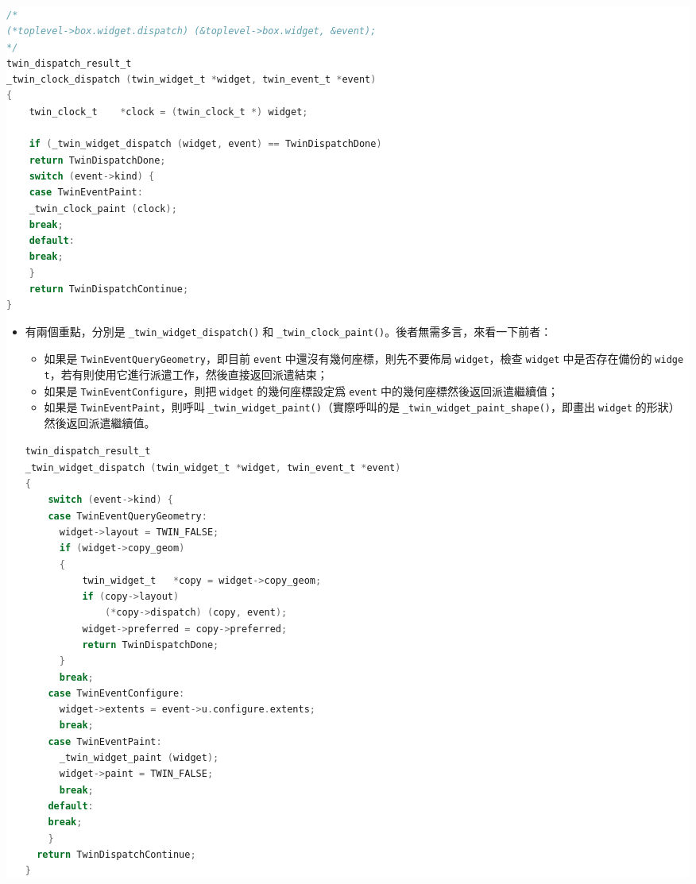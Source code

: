   ```c
  /*
  (*toplevel->box.widget.dispatch) (&toplevel->box.widget, &event);
  */
  twin_dispatch_result_t
  _twin_clock_dispatch (twin_widget_t *widget, twin_event_t *event)                                                                                             
  {
      twin_clock_t    *clock = (twin_clock_t *) widget;
  
      if (_twin_widget_dispatch (widget, event) == TwinDispatchDone)
      return TwinDispatchDone;
      switch (event->kind) {
      case TwinEventPaint:
      _twin_clock_paint (clock);
      break;
      default:
      break;
      }   
      return TwinDispatchContinue;
  }
  ```

- 有兩個重點，分別是 `_twin_widget_dispatch()` 和 `_twin_clock_paint()`。後者無需多言，來看一下前者：
  - 如果是 `TwinEventQueryGeometry`，即目前 `event` 中還沒有幾何座標，則先不要佈局 `widget`，檢查 `widget` 中是否存在備份的 `widget`，若有則使用它進行派遣工作，然後直接返回派遣結束；
  - 如果是 `TwinEventConfigure`，則把 `widget` 的幾何座標設定爲 `event` 中的幾何座標然後返回派遣繼續值；
  - 如果是 `TwinEventPaint`，則呼叫 `_twin_widget_paint()`（實際呼叫的是 `_twin_widget_paint_shape()`，即畫出 `widget` 的形狀） 然後返回派遣繼續值。
  
  ```c
  twin_dispatch_result_t
  _twin_widget_dispatch (twin_widget_t *widget, twin_event_t *event)
  {
      switch (event->kind) {
      case TwinEventQueryGeometry:
        widget->layout = TWIN_FALSE;
        if (widget->copy_geom)
        {
            twin_widget_t   *copy = widget->copy_geom;
            if (copy->layout)
            	(*copy->dispatch) (copy, event);
            widget->preferred = copy->preferred;
            return TwinDispatchDone;
        }
        break;
      case TwinEventConfigure:
        widget->extents = event->u.configure.extents;
        break;
      case TwinEventPaint:
        _twin_widget_paint (widget);
        widget->paint = TWIN_FALSE;
        break;
      default:
      break;
      }
    return TwinDispatchContinue;
  }
  ```
  